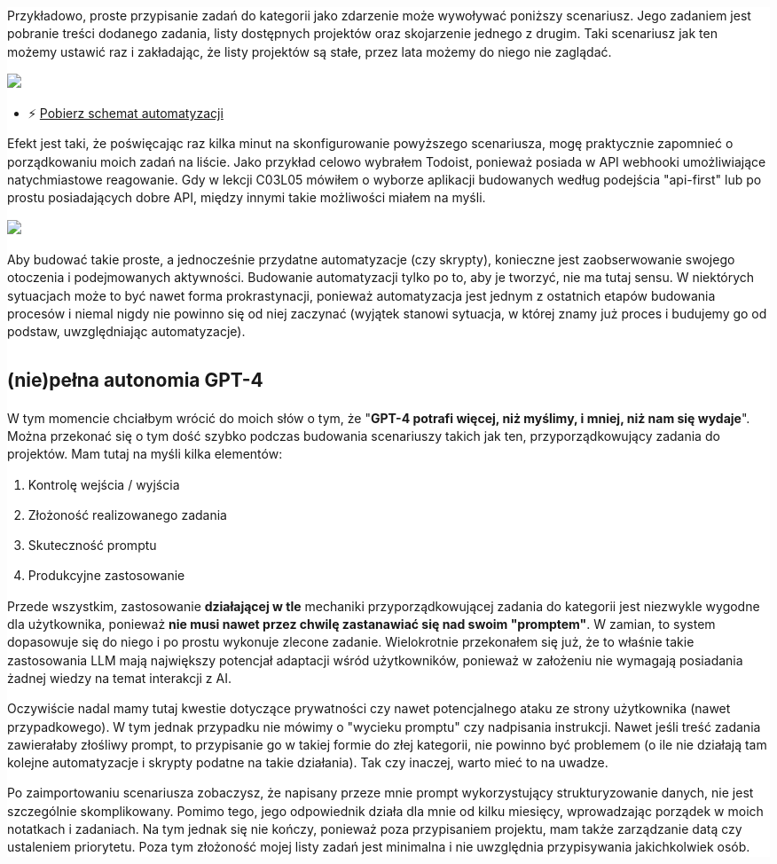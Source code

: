 Przykładowo, proste przypisanie zadań do kategorii jako zdarzenie może wywoływać poniższy scenariusz. Jego zadaniem jest pobranie treści dodanego zadania, listy dostępnych projektów oraz skojarzenie jednego z drugim. Taki scenariusz jak ten możemy ustawić raz i zakładając, że listy projektów są stałe, przez lata możemy do niego nie zaglądać.

![](https://assets.circle.so/135fc31s774lo9tlodk7ztbeezn6)

*   ⚡ [Pobierz schemat automatyzacji](https://cloud.overment.com/aidevs_tasks-1696628694.json)
    

Efekt jest taki, że poświęcając raz kilka minut na skonfigurowanie powyższego scenariusza, mogę praktycznie zapomnieć o porządkowaniu moich zadań na liście. Jako przykład celowo wybrałem Todoist, ponieważ posiada w API webhooki umożliwiające natychmiastowe reagowanie. Gdy w lekcji C03L05 mówiłem o wyborze aplikacji budowanych według podejścia "api-first" lub po prostu posiadających dobre API, między innymi takie możliwości miałem na myśli.

  

![](https://assets.circle.so/xj3p3sa0zlu1fveznuhrzlbtxcjs)

Aby budować takie proste, a jednocześnie przydatne automatyzacje (czy skrypty), konieczne jest zaobserwowanie swojego otoczenia i podejmowanych aktywności. Budowanie automatyzacji tylko po to, aby je tworzyć, nie ma tutaj sensu. W niektórych sytuacjach może to być nawet forma prokrastynacji, ponieważ automatyzacja jest jednym z ostatnich etapów budowania procesów i niemal nigdy nie powinno się od niej zaczynać (wyjątek stanowi sytuacja, w której znamy już proces i budujemy go od podstaw, uwzględniając automatyzacje).

## (nie)pełna autonomia GPT-4

W tym momencie chciałbym wrócić do moich słów o tym, że "**GPT-4 potrafi więcej, niż myślimy, i mniej, niż nam się wydaje**". Można przekonać się o tym dość szybko podczas budowania scenariuszy takich jak ten, przyporządkowujący zadania do projektów. Mam tutaj na myśli kilka elementów:

1.  Kontrolę wejścia / wyjścia
    
2.  Złożoność realizowanego zadania
    
3.  Skuteczność promptu
    
4.  Produkcyjne zastosowanie
    

Przede wszystkim, zastosowanie **działającej w tle** mechaniki przyporządkowującej zadania do kategorii jest niezwykle wygodne dla użytkownika, ponieważ **nie musi nawet przez chwilę zastanawiać się nad swoim "promptem"**. W zamian, to system dopasowuje się do niego i po prostu wykonuje zlecone zadanie. Wielokrotnie przekonałem się już, że to właśnie takie zastosowania LLM mają największy potencjał adaptacji wśród użytkowników, ponieważ w założeniu nie wymagają posiadania żadnej wiedzy na temat interakcji z AI.

Oczywiście nadal mamy tutaj kwestie dotyczące prywatności czy nawet potencjalnego ataku ze strony użytkownika (nawet przypadkowego). W tym jednak przypadku nie mówimy o "wycieku promptu" czy nadpisania instrukcji. Nawet jeśli treść zadania zawierałaby złośliwy prompt, to przypisanie go w takiej formie do złej kategorii, nie powinno być problemem (o ile nie działają tam kolejne automatyzacje i skrypty podatne na takie działania). Tak czy inaczej, warto mieć to na uwadze.

Po zaimportowaniu scenariusza zobaczysz, że napisany przeze mnie prompt wykorzystujący strukturyzowanie danych, nie jest szczególnie skomplikowany. Pomimo tego, jego odpowiednik działa dla mnie od kilku miesięcy, wprowadzając porządek w moich notatkach i zadaniach. Na tym jednak się nie kończy, ponieważ poza przypisaniem projektu, mam także zarządzanie datą czy ustaleniem priorytetu. Poza tym złożoność mojej listy zadań jest minimalna i nie uwzględnia przypisywania jakichkolwiek osób.
